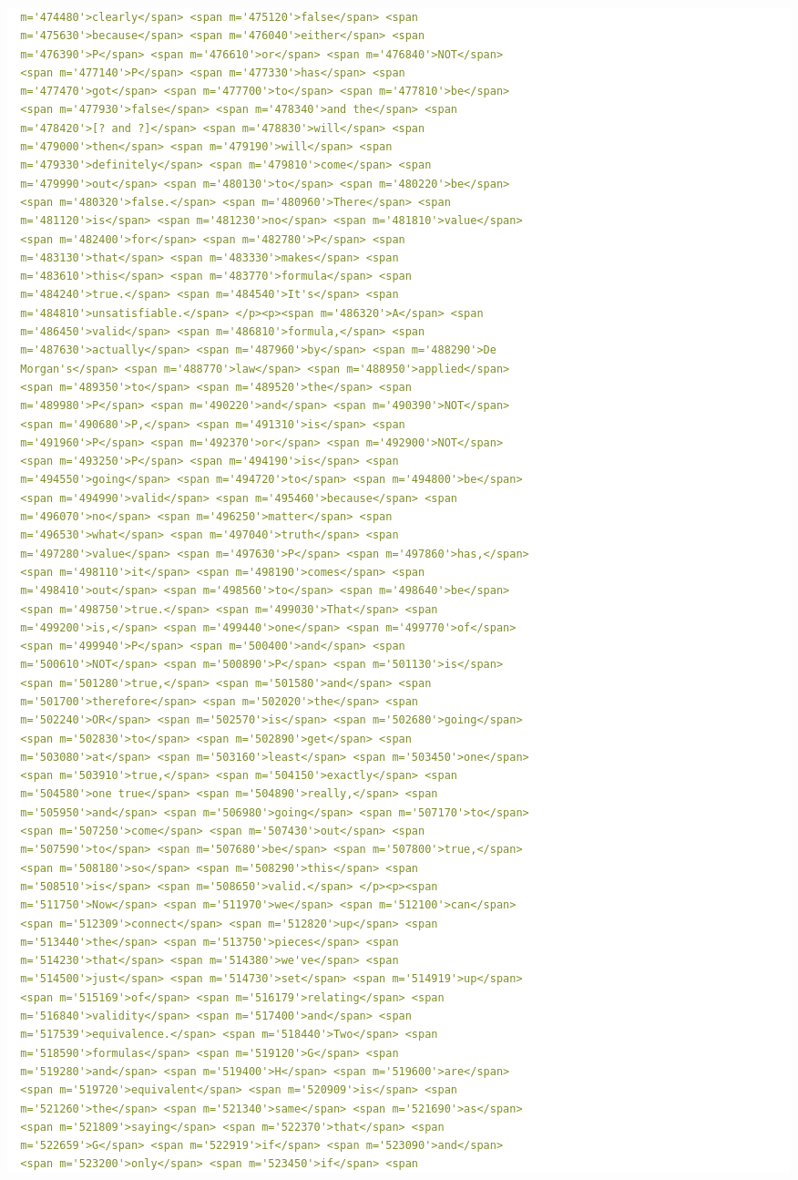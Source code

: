 ```yaml
  m='474480'>clearly</span> <span m='475120'>false</span> <span
  m='475630'>because</span> <span m='476040'>either</span> <span
  m='476390'>P</span> <span m='476610'>or</span> <span m='476840'>NOT</span>
  <span m='477140'>P</span> <span m='477330'>has</span> <span
  m='477470'>got</span> <span m='477700'>to</span> <span m='477810'>be</span>
  <span m='477930'>false</span> <span m='478340'>and the</span> <span
  m='478420'>[? and ?]</span> <span m='478830'>will</span> <span
  m='479000'>then</span> <span m='479190'>will</span> <span
  m='479330'>definitely</span> <span m='479810'>come</span> <span
  m='479990'>out</span> <span m='480130'>to</span> <span m='480220'>be</span>
  <span m='480320'>false.</span> <span m='480960'>There</span> <span
  m='481120'>is</span> <span m='481230'>no</span> <span m='481810'>value</span>
  <span m='482400'>for</span> <span m='482780'>P</span> <span
  m='483130'>that</span> <span m='483330'>makes</span> <span
  m='483610'>this</span> <span m='483770'>formula</span> <span
  m='484240'>true.</span> <span m='484540'>It's</span> <span
  m='484810'>unsatisfiable.</span> </p><p><span m='486320'>A</span> <span
  m='486450'>valid</span> <span m='486810'>formula,</span> <span
  m='487630'>actually</span> <span m='487960'>by</span> <span m='488290'>De
  Morgan's</span> <span m='488770'>law</span> <span m='488950'>applied</span>
  <span m='489350'>to</span> <span m='489520'>the</span> <span
  m='489980'>P</span> <span m='490220'>and</span> <span m='490390'>NOT</span>
  <span m='490680'>P,</span> <span m='491310'>is</span> <span
  m='491960'>P</span> <span m='492370'>or</span> <span m='492900'>NOT</span>
  <span m='493250'>P</span> <span m='494190'>is</span> <span
  m='494550'>going</span> <span m='494720'>to</span> <span m='494800'>be</span>
  <span m='494990'>valid</span> <span m='495460'>because</span> <span
  m='496070'>no</span> <span m='496250'>matter</span> <span
  m='496530'>what</span> <span m='497040'>truth</span> <span
  m='497280'>value</span> <span m='497630'>P</span> <span m='497860'>has,</span>
  <span m='498110'>it</span> <span m='498190'>comes</span> <span
  m='498410'>out</span> <span m='498560'>to</span> <span m='498640'>be</span>
  <span m='498750'>true.</span> <span m='499030'>That</span> <span
  m='499200'>is,</span> <span m='499440'>one</span> <span m='499770'>of</span>
  <span m='499940'>P</span> <span m='500400'>and</span> <span
  m='500610'>NOT</span> <span m='500890'>P</span> <span m='501130'>is</span>
  <span m='501280'>true,</span> <span m='501580'>and</span> <span
  m='501700'>therefore</span> <span m='502020'>the</span> <span
  m='502240'>OR</span> <span m='502570'>is</span> <span m='502680'>going</span>
  <span m='502830'>to</span> <span m='502890'>get</span> <span
  m='503080'>at</span> <span m='503160'>least</span> <span m='503450'>one</span>
  <span m='503910'>true,</span> <span m='504150'>exactly</span> <span
  m='504580'>one true</span> <span m='504890'>really,</span> <span
  m='505950'>and</span> <span m='506980'>going</span> <span m='507170'>to</span>
  <span m='507250'>come</span> <span m='507430'>out</span> <span
  m='507590'>to</span> <span m='507680'>be</span> <span m='507800'>true,</span>
  <span m='508180'>so</span> <span m='508290'>this</span> <span
  m='508510'>is</span> <span m='508650'>valid.</span> </p><p><span
  m='511750'>Now</span> <span m='511970'>we</span> <span m='512100'>can</span>
  <span m='512309'>connect</span> <span m='512820'>up</span> <span
  m='513440'>the</span> <span m='513750'>pieces</span> <span
  m='514230'>that</span> <span m='514380'>we've</span> <span
  m='514500'>just</span> <span m='514730'>set</span> <span m='514919'>up</span>
  <span m='515169'>of</span> <span m='516179'>relating</span> <span
  m='516840'>validity</span> <span m='517400'>and</span> <span
  m='517539'>equivalence.</span> <span m='518440'>Two</span> <span
  m='518590'>formulas</span> <span m='519120'>G</span> <span
  m='519280'>and</span> <span m='519400'>H</span> <span m='519600'>are</span>
  <span m='519720'>equivalent</span> <span m='520909'>is</span> <span
  m='521260'>the</span> <span m='521340'>same</span> <span m='521690'>as</span>
  <span m='521809'>saying</span> <span m='522370'>that</span> <span
  m='522659'>G</span> <span m='522919'>if</span> <span m='523090'>and</span>
  <span m='523200'>only</span> <span m='523450'>if</span> <span
```